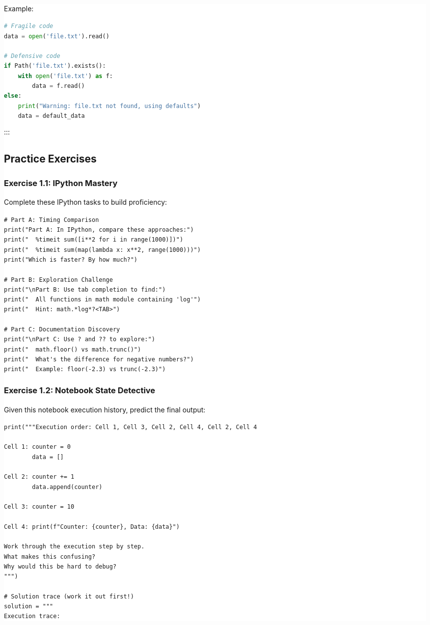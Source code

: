 Example:
```python
# Fragile code
data = open('file.txt').read()

# Defensive code
if Path('file.txt').exists():
    with open('file.txt') as f:
        data = f.read()
else:
    print("Warning: file.txt not found, using defaults")
    data = default_data
```

:::

## Practice Exercises

### Exercise 1.1: IPython Mastery

Complete these IPython tasks to build proficiency:

```ipython3
# Part A: Timing Comparison
print("Part A: In IPython, compare these approaches:")
print("  %timeit sum([i**2 for i in range(1000)])")
print("  %timeit sum(map(lambda x: x**2, range(1000)))")
print("Which is faster? By how much?")

# Part B: Exploration Challenge  
print("\nPart B: Use tab completion to find:")
print("  All functions in math module containing 'log'")
print("  Hint: math.*log*?<TAB>")

# Part C: Documentation Discovery
print("\nPart C: Use ? and ?? to explore:")
print("  math.floor() vs math.trunc()")
print("  What's the difference for negative numbers?")
print("  Example: floor(-2.3) vs trunc(-2.3)")
```

### Exercise 1.2: Notebook State Detective

Given this notebook execution history, predict the final output:

```{code-cell} ipython3
print("""Execution order: Cell 1, Cell 3, Cell 2, Cell 4, Cell 2, Cell 4

Cell 1: counter = 0
        data = []

Cell 2: counter += 1
        data.append(counter)

Cell 3: counter = 10

Cell 4: print(f"Counter: {counter}, Data: {data}")

Work through the execution step by step.
What makes this confusing?
Why would this be hard to debug?
""")

# Solution trace (work it out first!)
solution = """
Execution trace:
```